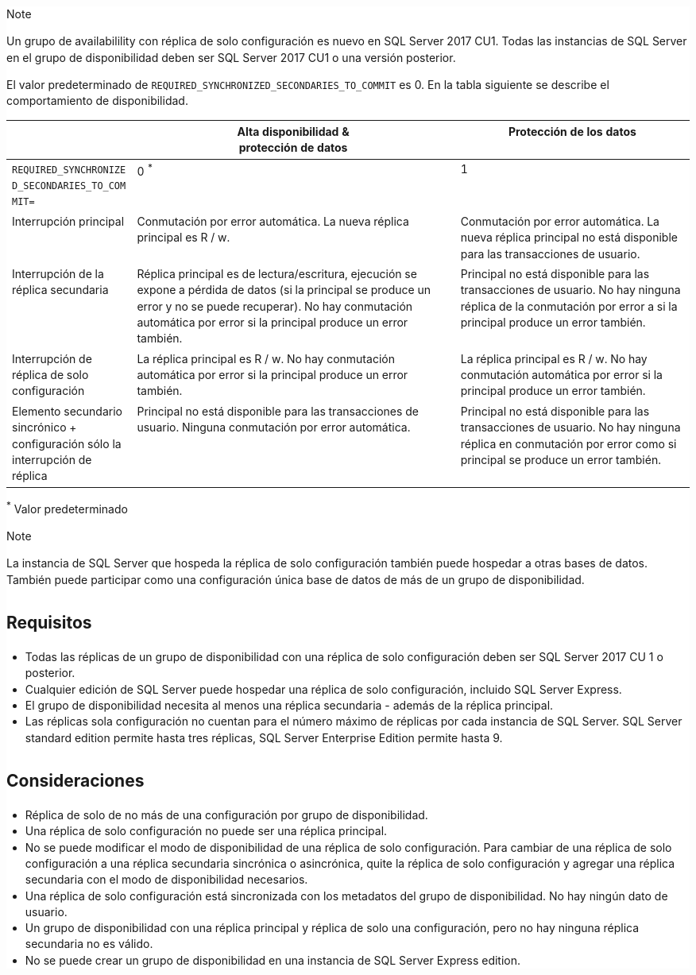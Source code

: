 >[!NOTE]
>Un grupo de availabilility con réplica de solo configuración es nuevo en SQL Server 2017 CU1. Todas las instancias de SQL Server en el grupo de disponibilidad deben ser SQL Server 2017 CU1 o una versión posterior. 

El valor predeterminado de `REQUIRED_SYNCHRONIZED_SECONDARIES_TO_COMMIT` es 0. En la tabla siguiente se describe el comportamiento de disponibilidad. 

| |Alta disponibilidad & </br> protección de datos | Protección de los datos
|:---|---|---
|`REQUIRED_SYNCHRONIZED_SECONDARIES_TO_COMMIT=`|0 <sup>*</sup>|1
|Interrupción principal | Conmutación por error automática. La nueva réplica principal es R / w. | Conmutación por error automática. La nueva réplica principal no está disponible para las transacciones de usuario. 
|Interrupción de la réplica secundaria | Réplica principal es de lectura/escritura, ejecución se expone a pérdida de datos (si la principal se produce un error y no se puede recuperar). No hay conmutación automática por error si la principal produce un error también. | Principal no está disponible para las transacciones de usuario. No hay ninguna réplica de la conmutación por error a si la principal produce un error también. 
|Interrupción de réplica de solo configuración | La réplica principal es R / w. No hay conmutación automática por error si la principal produce un error también. | La réplica principal es R / w. No hay conmutación automática por error si la principal produce un error también. 
|Elemento secundario sincrónico + configuración sólo la interrupción de réplica| Principal no está disponible para las transacciones de usuario. Ninguna conmutación por error automática. | Principal no está disponible para las transacciones de usuario. No hay ninguna réplica en conmutación por error como si principal se produce un error también. 
<sup>*</sup> Valor predeterminado

>[!NOTE]
>La instancia de SQL Server que hospeda la réplica de solo configuración también puede hospedar a otras bases de datos. También puede participar como una configuración única base de datos de más de un grupo de disponibilidad. 

## <a name="requirements"></a>Requisitos

* Todas las réplicas de un grupo de disponibilidad con una réplica de solo configuración deben ser SQL Server 2017 CU 1 o posterior.
* Cualquier edición de SQL Server puede hospedar una réplica de solo configuración, incluido SQL Server Express. 
* El grupo de disponibilidad necesita al menos una réplica secundaria - además de la réplica principal.
* Las réplicas sola configuración no cuentan para el número máximo de réplicas por cada instancia de SQL Server. SQL Server standard edition permite hasta tres réplicas, SQL Server Enterprise Edition permite hasta 9.

## <a name="considerations"></a>Consideraciones

* Réplica de solo de no más de una configuración por grupo de disponibilidad. 
* Una réplica de solo configuración no puede ser una réplica principal.
* No se puede modificar el modo de disponibilidad de una réplica de solo configuración. Para cambiar de una réplica de solo configuración a una réplica secundaria sincrónica o asincrónica, quite la réplica de solo configuración y agregar una réplica secundaria con el modo de disponibilidad necesarios. 
* Una réplica de solo configuración está sincronizada con los metadatos del grupo de disponibilidad. No hay ningún dato de usuario. 
* Un grupo de disponibilidad con una réplica principal y réplica de solo una configuración, pero no hay ninguna réplica secundaria no es válido. 
* No se puede crear un grupo de disponibilidad en una instancia de SQL Server Express edition. 

<a name="pacemakerNotify"></a>


[1]: ./media/sql-server-linux-availability-group-ha/1-read-scale-out.png
[2]: ./media/sql-server-linux-availability-group-ha/2-configuration-only.png
[3]: ./media/sql-server-linux-availability-group-ha/3-three-replica.png
[4]: ./media/sql-server-linux-availability-group-ha/configuration-only-example.png